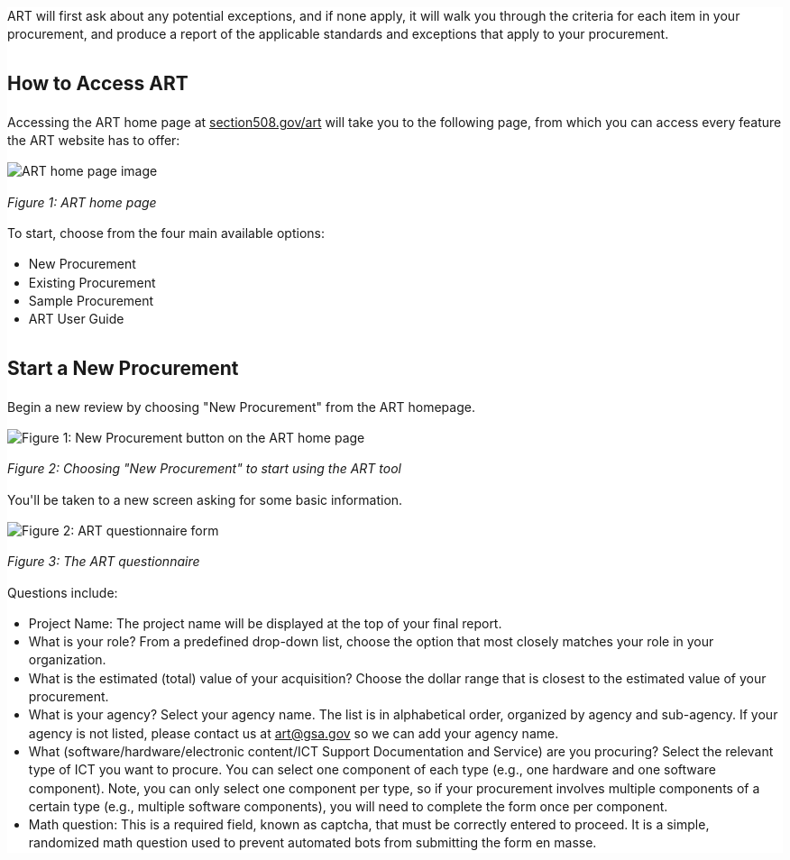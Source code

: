 ART will first ask about any potential exceptions, and if none apply, it will walk you through the criteria for each item in your procurement, and produce a report of the applicable standards and exceptions that apply to your procurement.

<div id="access-art">
  <h2>
    How to Access ART
  </h2>
</div>

Accessing the ART home page at&nbsp;[section508.gov/art][12]&nbsp;will take you to the following page, from which you can access every feature the ART website has to offer:

<img class="figure-image" alt="ART home page image" src="https://assets.section508.gov/filesart-manual-images-111920/art-homepage-0920.png" /> 

<p class="figure-label">
  <em>Figure 1: ART home page</em>
</p>

To start, choose from the four main available options:

  * New Procurement
  * Existing Procurement
  * Sample Procurement
  * ART User Guide

<div id="new-procurement">
  <h2>
    Start a New Procurement
  </h2>
</div>

Begin a new review by choosing "New Procurement" from the ART homepage.&nbsp;

<img class="figure-image" alt="Figure 1: New Procurement button on the ART home page" src="/sites/default/files/art-manual-images-111920/art-homepage-fig2.png" /> 

<p class="figure-label">
  <em>Figure 2: Choosing "New Procurement" to start using the ART tool</em>
</p>

You'll be taken to a new screen asking for some basic information.

<img class="figure-image" alt="Figure 2: ART questionnaire form" src="/sites/default/files/art-manual-images-111920/art-questionnaire-fig3.png" /> 

<p class="figure-label">
  <em>Figure 3: The ART questionnaire</em>
</p>

Questions include:

  * Project Name: The project name will be displayed at the top of your final report.
  * What is your role? From a predefined drop-down list, choose the option that most closely matches your role in your organization.
  * What is the estimated (total) value of your acquisition? Choose the dollar range that is closest to the estimated value of your procurement.
  * What is your agency? Select your agency name. The list is in alphabetical order, organized by agency and sub-agency. If your agency is not listed, please contact us at&nbsp;<art@gsa.gov>&nbsp;so we can add your agency name.
  * What (software/hardware/electronic content/ICT Support Documentation and Service) are you procuring? Select the relevant type of ICT you want to procure. You can select one component of each type (e.g., one hardware and one software component). Note, you can only select one component per type, so if your procurement involves multiple components of a certain type (e.g., multiple software components), you will need to complete the form once per component.
  * Math question: This is a required field, known as captcha, that must be correctly entered to proceed. It is a simple, randomized math question used to prevent automated bots from submitting the form en masse.


 [1]: #introduction
 [2]: #overview
 [3]: #access-art
 [4]: #new-procurement
 [5]: #existing-procurement
 [6]: #sample-language
 [7]: #exceptions
 [8]: #tooltips
 [9]: #component-questions
 [10]: #final-report
 [11]: #glossary
 [12]: https://section508.gov/art
 [13]: /sites/default/files/ART-User-Manual.docx